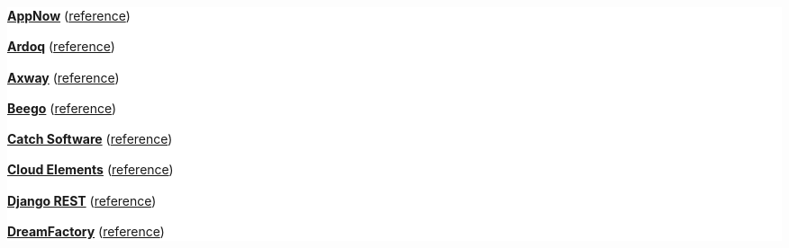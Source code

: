 <td width="150" align="center"><a href="http://appnow.com/"><img src="http://kinlane-productions.s3.amazonaws.com/api-evangelist-site/company/logos/appnow-logo.png" alt="" width="150" align="left" /></a></td>
<td align="left">
<p><a href="http://appnow.com/"><strong>AppNow</strong></a>&nbsp;(<a href="https://appnow.radarconline.com/">reference</a>)</p>
</td>
</tr>
<tr>
<td width="150" align="center"><a href="http://ardoq.com/"><img src="http://kinlane-productions.s3.amazonaws.com/api-evangelist-site/company/logos/ardoq-logo.png" alt="" width="150" align="left" /></a></td>
<td align="left">
<p><a href="http://ardoq.com/"><strong>Ardoq</strong></a>&nbsp;(<a href="http://ardoq.com/visualizing-swagger-api-documentation/">reference</a>)</p>
</td>
</tr>
<tr>
<td width="150" align="center"><a href="http://www.axway.com/vordel-products/"><img src="http://kinlane-productions.s3.amazonaws.com/api-evangelist-site/company/logos/Axway_Logo_4_Color.jpg" alt="" width="150" align="left" /></a></td>
<td align="left">
<p><a href="http://www.axway.com/vordel-products/"><strong>Axway</strong></a>&nbsp;(<a href="https://www.axway.com/en/datasheet/axway-api-portal">reference</a>)</p>
</td>
</tr>
<tr>
<td width="150" align="center"><a href="http://beego.me/"><img src="http://kinlane-productions.s3.amazonaws.com/api-evangelist-site/company/logos/beego_logo.png" alt="" width="150" align="left" /></a></td>
<td align="left">
<p><a href="http://beego.me/"><strong>Beego</strong></a>&nbsp;(<a href="http://beego.me/blog/beego_api">reference</a>)</p>
</td>
</tr>
<tr>
<td width="150" align="center"><a href="http://catchsoftware.com/"><img src="http://kinlane-productions.s3.amazonaws.com/api-evangelist-site/company/logos/catch_logo.gif" alt="" width="150" align="left" /></a></td>
<td align="left">
<p><a href="http://catchsoftware.com/"><strong>Catch Software</strong></a>&nbsp;(<a href="http://catchsoftware.com/blogs/2013/08/get-your-swagger-on/">reference</a>)</p>
</td>
</tr>
<tr>
<td width="150" align="center"><a href="http://www.cloud-elements.com/"><img src="http://kinlane-productions.s3.amazonaws.com/api-evangelist-site/company/logos/cloud-elements-logo.png" alt="" width="150" align="left" /></a></td>
<td align="left">
<p><a href="http://www.cloud-elements.com/"><strong>Cloud Elements</strong></a>&nbsp;(<a href="https://github.com/cloud-elements/doc-builder">reference</a>)</p>
</td>
</tr>
<tr>
<td width="150" align="center"><a href="http://www.django-rest-framework.org/"><img src="http://kinlane-productions.s3.amazonaws.com/api-evangelist-site/company/logos/django-rest-framework.png" alt="" width="150" align="left" /></a></td>
<td align="left">
<p><a href="http://www.django-rest-framework.org/"><strong>Django REST</strong></a>&nbsp;(<a href="http://www.django-rest-framework.org/topics/documenting-your-api/">reference</a>)</p>
</td>
</tr>
<tr>
<td width="150" align="center"><a href="http://www.dreamfactory.com/"><img src="http://kinlane-productions.s3.amazonaws.com/api-evangelist-site/company/logos/dreamfactory.png" alt="" width="150" align="left" /></a></td>
<td align="left">
<p><a href="http://www.dreamfactory.com/"><strong>DreamFactory</strong></a>&nbsp;(<a href="http://blog.dreamfactory.com/blog/bid/294825/why-we-like-swagger-for-api-docs">reference</a>)</p>
</td>
</tr>
<tr>
<td width="150" align="center"><a href="http://www.elastic.io/"><img src="http://kinlane-productions.s3.amazonaws.com/api-evangelist-site/serviceproviders/elasticio_logo.png" alt="" width="150" align="left" /></a></td>
<td align="left">